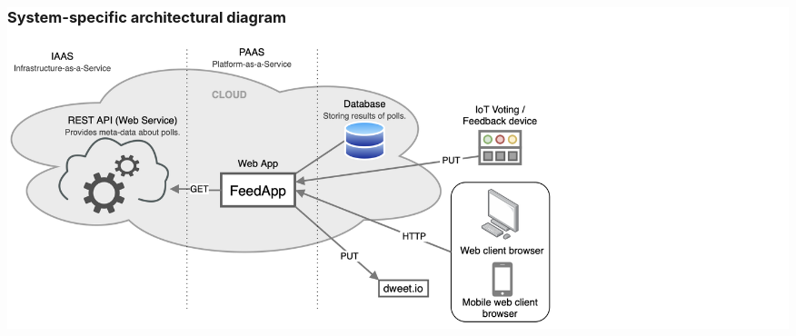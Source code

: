 <a id="item-eight"></a>
### System-specific architectural diagram
<p align="left">
  <img width=600 src="src/main/resources/diagrams/Figure-System-specific-architecture-diagram.png">
</p>

